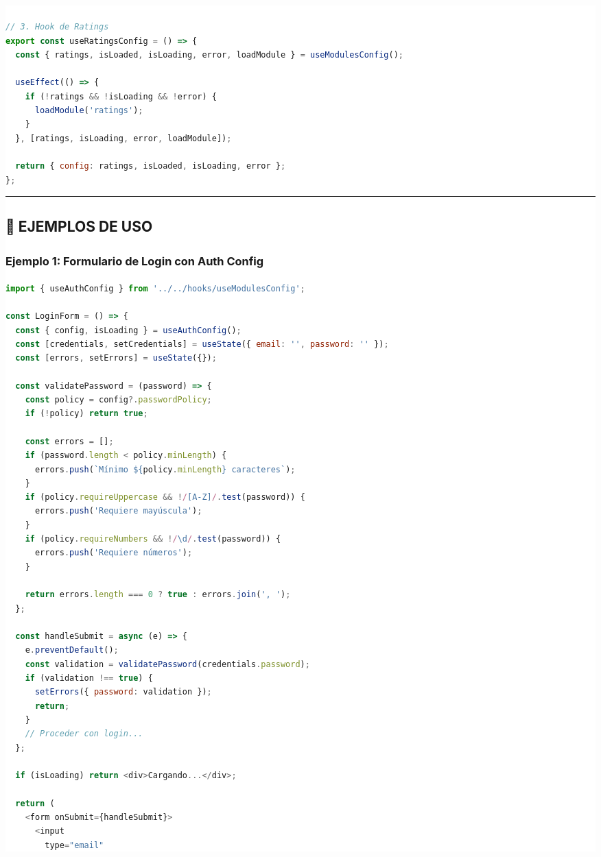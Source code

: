 ```javascript

// 3. Hook de Ratings
export const useRatingsConfig = () => {
  const { ratings, isLoaded, isLoading, error, loadModule } = useModulesConfig();

  useEffect(() => {
    if (!ratings && !isLoading && !error) {
      loadModule('ratings');
    }
  }, [ratings, isLoading, error, loadModule]);

  return { config: ratings, isLoaded, isLoading, error };
};
```

---

## 📖 EJEMPLOS DE USO

### Ejemplo 1: Formulario de Login con Auth Config
```javascript
import { useAuthConfig } from '../../hooks/useModulesConfig';

const LoginForm = () => {
  const { config, isLoading } = useAuthConfig();
  const [credentials, setCredentials] = useState({ email: '', password: '' });
  const [errors, setErrors] = useState({});

  const validatePassword = (password) => {
    const policy = config?.passwordPolicy;
    if (!policy) return true;

    const errors = [];
    if (password.length < policy.minLength) {
      errors.push(`Mínimo ${policy.minLength} caracteres`);
    }
    if (policy.requireUppercase && !/[A-Z]/.test(password)) {
      errors.push('Requiere mayúscula');
    }
    if (policy.requireNumbers && !/\d/.test(password)) {
      errors.push('Requiere números');
    }

    return errors.length === 0 ? true : errors.join(', ');
  };

  const handleSubmit = async (e) => {
    e.preventDefault();
    const validation = validatePassword(credentials.password);
    if (validation !== true) {
      setErrors({ password: validation });
      return;
    }
    // Proceder con login...
  };

  if (isLoading) return <div>Cargando...</div>;

  return (
    <form onSubmit={handleSubmit}>
      <input
        type="email"
```